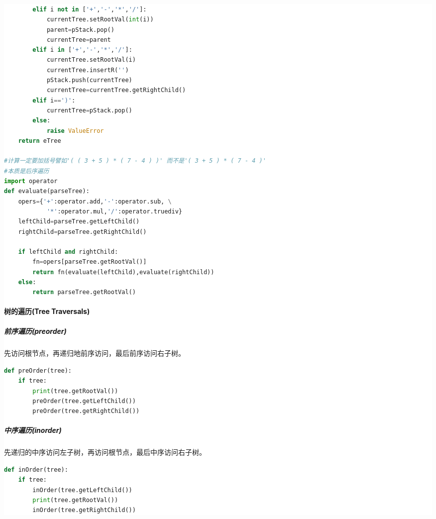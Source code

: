 ```python
        elif i not in ['+','-','*','/']:
            currentTree.setRootVal(int(i))
            parent=pStack.pop()
            currentTree=parent
        elif i in ['+','-','*','/']:
            currentTree.setRootVal(i)
            currentTree.insertR('')
            pStack.push(currentTree)
            currentTree=currentTree.getRightChild()
        elif i==')':
            currentTree=pStack.pop()
        else:
            raise ValueError
    return eTree

#计算一定要加括号譬如'( ( 3 + 5 ) * ( 7 - 4 ) )' 而不是'( 3 + 5 ) * ( 7 - 4 )'
#本质是后序遍历
import operator
def evaluate(parseTree):
    opers={'+':operator.add,'-':operator.sub, \
            '*':operator.mul,'/':operator.truediv}
    leftChild=parseTree.getLeftChild()
    rightChild=parseTree.getRightChild()

    if leftChild and rightChild:
        fn=opers[parseTree.getRootVal()]
        return fn(evaluate(leftChild),evaluate(rightChild))
    else:
        return parseTree.getRootVal()

```

#### 树的遍历(Tree Traversals)
##### 前序遍历(preorder)
先访问根节点，再递归地前序访问，最后前序访问右子树。
```python
def preOrder(tree):
    if tree:
        print(tree.getRootVal())
        preOrder(tree.getLeftChild())
        preOrder(tree.getRightChild())
```

##### 中序遍历(inorder)
先递归的中序访问左子树，再访问根节点，最后中序访问右子树。
```python
def inOrder(tree):
    if tree:
        inOrder(tree.getLeftChild())
        print(tree.getRootVal())
        inOrder(tree.getRightChild())
```
